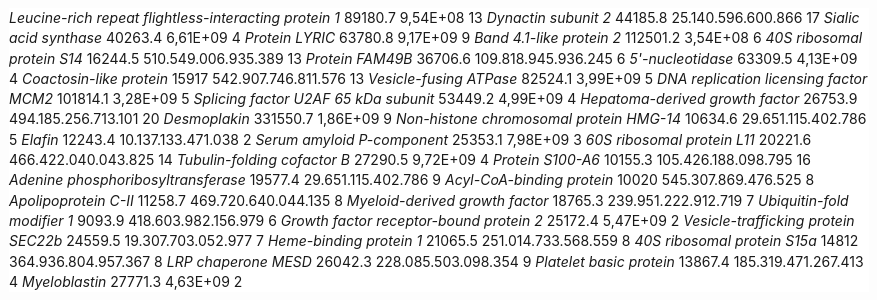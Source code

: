   *Leucine-rich repeat flightless-interacting protein 1*                                                 89180.7                9,54E+08              13
  *Dynactin subunit 2*                                                                                   44185.8                25.140.596.600.866    17
  *Sialic acid synthase*                                                                                 40263.4                6,61E+09              4
  *Protein LYRIC*                                                                                        63780.8                9,17E+09              9
  *Band 4.1-like protein 2*                                                                              112501.2               3,54E+08              6
  *40S ribosomal protein S14*                                                                            16244.5                510.549.006.935.389   13
  *Protein FAM49B*                                                                                       36706.6                109.818.945.936.245   6
  *5\'-nucleotidase*                                                                                     63309.5                4,13E+09              4
  *Coactosin-like protein*                                                                               15917                  542.907.746.811.576   13
  *Vesicle-fusing ATPase*                                                                                82524.1                3,99E+09              5
  *DNA replication licensing factor MCM2*                                                                101814.1               3,28E+09              5
  *Splicing factor U2AF 65 kDa subunit*                                                                  53449.2                4,99E+09              4
  *Hepatoma-derived growth factor*                                                                       26753.9                494.185.256.713.101   20
  *Desmoplakin*                                                                                          331550.7               1,86E+09              9
  *Non-histone chromosomal protein HMG-14*                                                               10634.6                29.651.115.402.786    5
  *Elafin*                                                                                               12243.4                10.137.133.471.038    2
  *Serum amyloid P-component*                                                                            25353.1                7,98E+09              3
  *60S ribosomal protein L11*                                                                            20221.6                466.422.040.043.825   14
  *Tubulin-folding cofactor B*                                                                           27290.5                9,72E+09              4
  *Protein S100-A6*                                                                                      10155.3                105.426.188.098.795   16
  *Adenine phosphoribosyltransferase*                                                                    19577.4                29.651.115.402.786    9
  *Acyl-CoA-binding protein*                                                                             10020                  545.307.869.476.525   8
  *Apolipoprotein C-II*                                                                                  11258.7                469.720.640.044.135   8
  *Myeloid-derived growth factor*                                                                        18765.3                239.951.222.912.719   7
  *Ubiquitin-fold modifier 1*                                                                            9093.9                 418.603.982.156.979   6
  *Growth factor receptor-bound protein 2*                                                               25172.4                5,47E+09              2
  *Vesicle-trafficking protein SEC22b*                                                                   24559.5                19.307.703.052.977    7
  *Heme-binding protein 1*                                                                               21065.5                251.014.733.568.559   8
  *40S ribosomal protein S15a*                                                                           14812                  364.936.804.957.367   8
  *LRP chaperone MESD*                                                                                   26042.3                228.085.503.098.354   9
  *Platelet basic protein*                                                                               13867.4                185.319.471.267.413   4
  *Myeloblastin*                                                                                         27771.3                4,63E+09              2